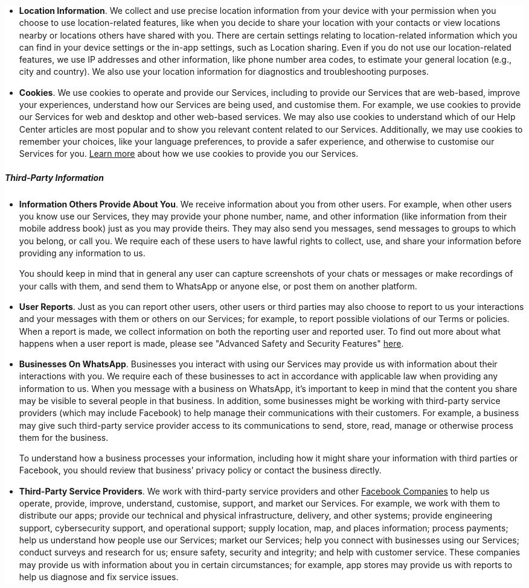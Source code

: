 -   **Location Information**. We collect and use precise location information from your device with your permission when you choose to use location-related features, like when you decide to share your location with your contacts or view locations nearby or locations others have shared with you. There are certain settings relating to location-related information which you can find in your device settings or the in-app settings, such as Location sharing. Even if you do not use our location-related features, we use IP addresses and other information, like phone number area codes, to estimate your general location (e.g., city and country). We also use your location information for diagnostics and troubleshooting purposes.
    
-   **Cookies**. We use cookies to operate and provide our Services, including to provide our Services that are web-based, improve your experiences, understand how our Services are being used, and customise them. For example, we use cookies to provide our Services for web and desktop and other web-based services. We may also use cookies to understand which of our Help Center articles are most popular and to show you relevant content related to our Services. Additionally, we may use cookies to remember your choices, like your language preferences, to provide a safer experience, and otherwise to customise our Services for you. [Learn more](https://www.whatsapp.com/legal/cookies) about how we use cookies to provide you our Services.
    

##### Third-Party Information

-   **Information Others Provide About You**. We receive information about you from other users. For example, when other users you know use our Services, they may provide your phone number, name, and other information (like information from their mobile address book) just as you may provide theirs. They may also send you messages, send messages to groups to which you belong, or call you. We require each of these users to have lawful rights to collect, use, and share your information before providing any information to us.
    
      
    You should keep in mind that in general any user can capture screenshots of your chats or messages or make recordings of your calls with them, and send them to WhatsApp or anyone else, or post them on another platform.
    
-   **User Reports**. Just as you can report other users, other users or third parties may also choose to report to us your interactions and your messages with them or others on our Services; for example, to report possible violations of our Terms or policies. When a report is made, we collect information on both the reporting user and reported user. To find out more about what happens when a user report is made, please see "Advanced Safety and Security Features" [here](https://faq.whatsapp.com/general/security-and-privacy/staying-safe-on-whatsapp).
    
-   **Businesses On WhatsApp**. Businesses you interact with using our Services may provide us with information about their interactions with you. We require each of these businesses to act in accordance with applicable law when providing any information to us. When you message with a business on WhatsApp, it’s important to keep in mind that the content you share may be visible to several people in that business. In addition, some businesses might be working with third-party service providers (which may include Facebook) to help manage their communications with their customers. For example, a business may give such third-party service provider access to its communications to send, store, read, manage or otherwise process them for the business.
    
      
    To understand how a business processes your information, including how it might share your information with third parties or Facebook, you should review that business’ privacy policy or contact the business directly.
    
-   **Third-Party Service Providers**. We work with third-party service providers and other [Facebook Companies](https://faq.whatsapp.com/general/security-and-privacy/the-facebook-companies) to help us operate, provide, improve, understand, customise, support, and market our Services. For example, we work with them to distribute our apps; provide our technical and physical infrastructure, delivery, and other systems; provide engineering support, cybersecurity support, and operational support; supply location, map, and places information; process payments; help us understand how people use our Services; market our Services; help you connect with businesses using our Services; conduct surveys and research for us; ensure safety, security and integrity; and help with customer service. These companies may provide us with information about you in certain circumstances; for example, app stores may provide us with reports to help us diagnose and fix service issues.
    